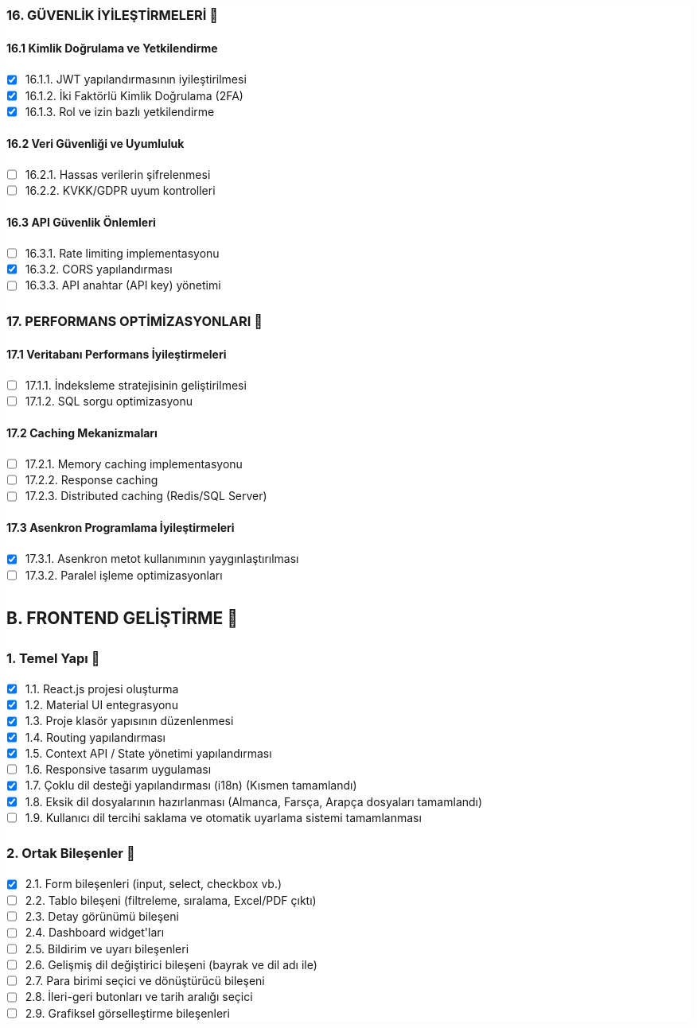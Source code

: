 ### 16. GÜVENLİK İYİLEŞTİRMELERİ 🔶

#### 16.1 Kimlik Doğrulama ve Yetkilendirme
- [x] 16.1.1. JWT yapılandırmasının iyileştirilmesi
- [x] 16.1.2. İki Faktörlü Kimlik Doğrulama (2FA)
- [x] 16.1.3. Rol ve izin bazlı yetkilendirme

#### 16.2 Veri Güvenliği ve Uyumluluk
- [ ] 16.2.1. Hassas verilerin şifrelenmesi
- [ ] 16.2.2. KVKK/GDPR uyum kontrolleri

#### 16.3 API Güvenlik Önlemleri
- [ ] 16.3.1. Rate limiting implementasyonu
- [x] 16.3.2. CORS yapılandırması
- [ ] 16.3.3. API anahtar (API key) yönetimi

### 17. PERFORMANS OPTİMİZASYONLARI 🔶

#### 17.1 Veritabanı Performans İyileştirmeleri
- [ ] 17.1.1. İndeksleme stratejisinin geliştirilmesi
- [ ] 17.1.2. SQL sorgu optimizasyonu

#### 17.2 Caching Mekanizmaları
- [ ] 17.2.1. Memory caching implementasyonu
- [ ] 17.2.2. Response caching
- [ ] 17.2.3. Distributed caching (Redis/SQL Server)

#### 17.3 Asenkron Programlama İyileştirmeleri
- [x] 17.3.1. Asenkron metot kullanımının yaygınlaştırılması
- [ ] 17.3.2. Paralel işleme optimizasyonları

## B. FRONTEND GELİŞTİRME 🔶

### 1. Temel Yapı 🔶
- [x] 1.1. React.js projesi oluşturma
- [x] 1.2. Material UI entegrasyonu
- [x] 1.3. Proje klasör yapısının düzenlenmesi
- [x] 1.4. Routing yapılandırması
- [x] 1.5. Context API / State yönetimi yapılandırması
- [ ] 1.6. Responsive tasarım uygulaması
- [x] 1.7. Çoklu dil desteği yapılandırması (i18n) (Kısmen tamamlandı)
- [x] 1.8. Eksik dil dosyalarının hazırlanması (Almanca, Farsça, Arapça dosyaları tamamlandı)
- [ ] 1.9. Kullanıcı dil tercihi saklama ve otomatik uyarlama sistemi tamamlanması

### 2. Ortak Bileşenler 🔶
- [x] 2.1. Form bileşenleri (input, select, checkbox vb.)
- [ ] 2.2. Tablo bileşeni (filtreleme, sıralama, Excel/PDF çıktı)
- [ ] 2.3. Detay görünümü bileşeni
- [ ] 2.4. Dashboard widget'ları
- [ ] 2.5. Bildirim ve uyarı bileşenleri
- [ ] 2.6. Gelişmiş dil değiştirici bileşeni (bayrak ve dil adı ile)
- [ ] 2.7. Para birimi seçici ve dönüştürücü bileşeni
- [ ] 2.8. İleri-geri butonları ve tarih aralığı seçici
- [ ] 2.9. Grafiksel görselleştirme bileşenleri
